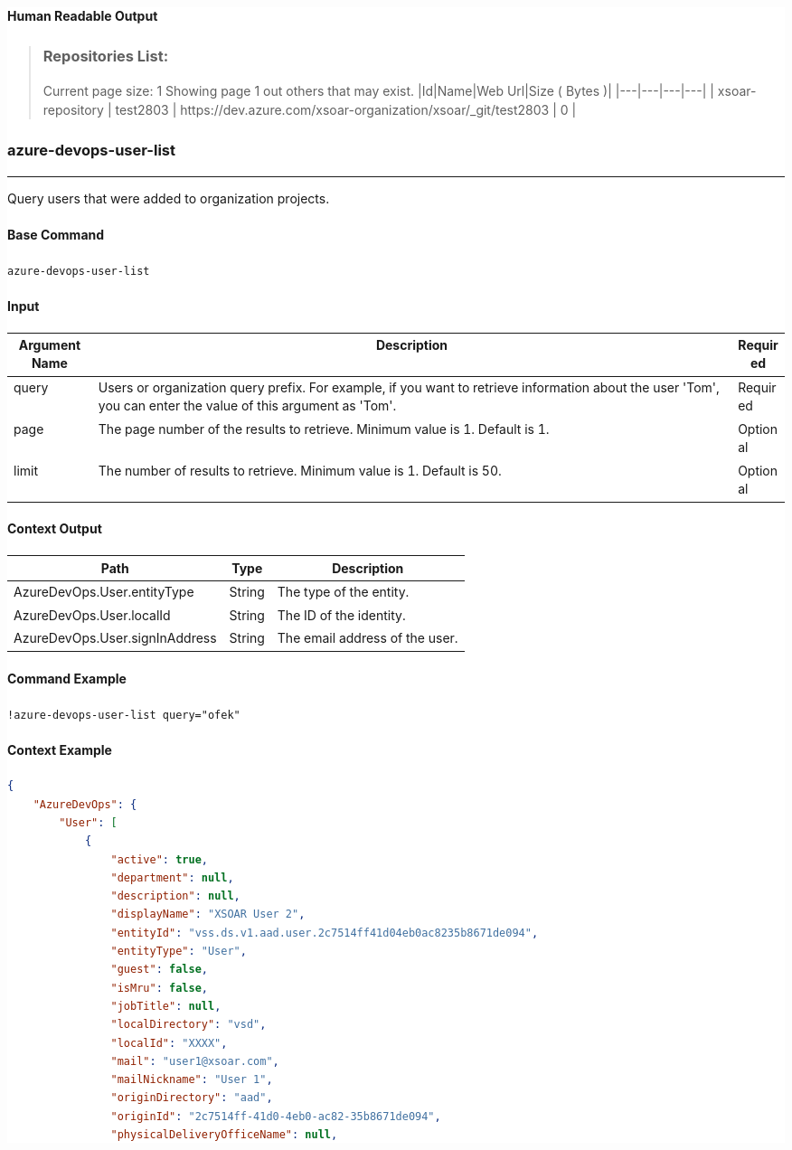 #### Human Readable Output

>### Repositories List:
> Current page size: 1
> Showing page 1 out others that may exist.
>|Id|Name|Web Url|Size ( Bytes )|
>|---|---|---|---|
>| xsoar-repository | test2803 | https:<span>//</span>dev.azure.com/xsoar-organization/xsoar/_git/test2803 | 0 |


### azure-devops-user-list
***
Query users that were added to organization projects.


#### Base Command

`azure-devops-user-list`
#### Input

| **Argument Name** | **Description** | **Required** |
| --- | --- | --- |
| query | Users or organization query prefix. For example, if you want to retrieve information about the user 'Tom', you can enter the value of this argument as 'Tom'. | Required | 
| page | The page number of the results to retrieve. Minimum value is 1. Default is 1. | Optional | 
| limit | The number of results to retrieve. Minimum value is 1. Default is 50. | Optional | 


#### Context Output

| **Path** | **Type** | **Description** |
| --- | --- | --- |
| AzureDevOps.User.entityType | String | The type of the entity. | 
| AzureDevOps.User.localId | String | The ID of the identity. | 
| AzureDevOps.User.signInAddress | String | The email address of the user. | 


#### Command Example
```!azure-devops-user-list query="ofek"```

#### Context Example
```json
{
    "AzureDevOps": {
        "User": [
            {
                "active": true,
                "department": null,
                "description": null,
                "displayName": "XSOAR User 2",
                "entityId": "vss.ds.v1.aad.user.2c7514ff41d04eb0ac8235b8671de094",
                "entityType": "User",
                "guest": false,
                "isMru": false,
                "jobTitle": null,
                "localDirectory": "vsd",
                "localId": "XXXX",
                "mail": "user1@xsoar.com",
                "mailNickname": "User 1",
                "originDirectory": "aad",
                "originId": "2c7514ff-41d0-4eb0-ac82-35b8671de094",
                "physicalDeliveryOfficeName": null,
```